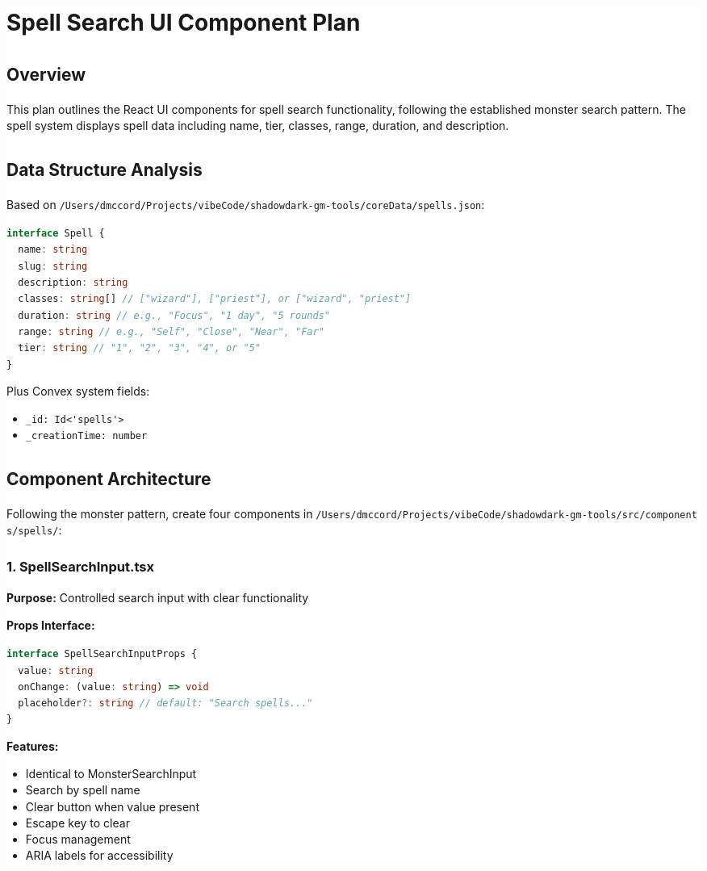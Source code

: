 # Spell Search UI Component Plan

## Overview

This plan outlines the React UI components for spell search functionality, following the established monster search pattern. The spell system displays spell data including name, tier, classes, range, duration, and description.

## Data Structure Analysis

Based on `/Users/dmccord/Projects/vibeCode/shadowdark-gm-tools/coreData/spells.json`:

```typescript
interface Spell {
  name: string
  slug: string
  description: string
  classes: string[] // ["wizard"], ["priest"], or ["wizard", "priest"]
  duration: string // e.g., "Focus", "1 day", "5 rounds"
  range: string // e.g., "Self", "Close", "Near", "Far"
  tier: string // "1", "2", "3", "4", or "5"
}
```

Plus Convex system fields:
- `_id: Id<'spells'>`
- `_creationTime: number`

## Component Architecture

Following the monster pattern, create four components in `/Users/dmccord/Projects/vibeCode/shadowdark-gm-tools/src/components/spells/`:

### 1. SpellSearchInput.tsx

**Purpose:** Controlled search input with clear functionality

**Props Interface:**
```typescript
interface SpellSearchInputProps {
  value: string
  onChange: (value: string) => void
  placeholder?: string // default: "Search spells..."
}
```

**Features:**
- Identical to MonsterSearchInput
- Search by spell name
- Clear button when value present
- Escape key to clear
- Focus management
- ARIA labels for accessibility
